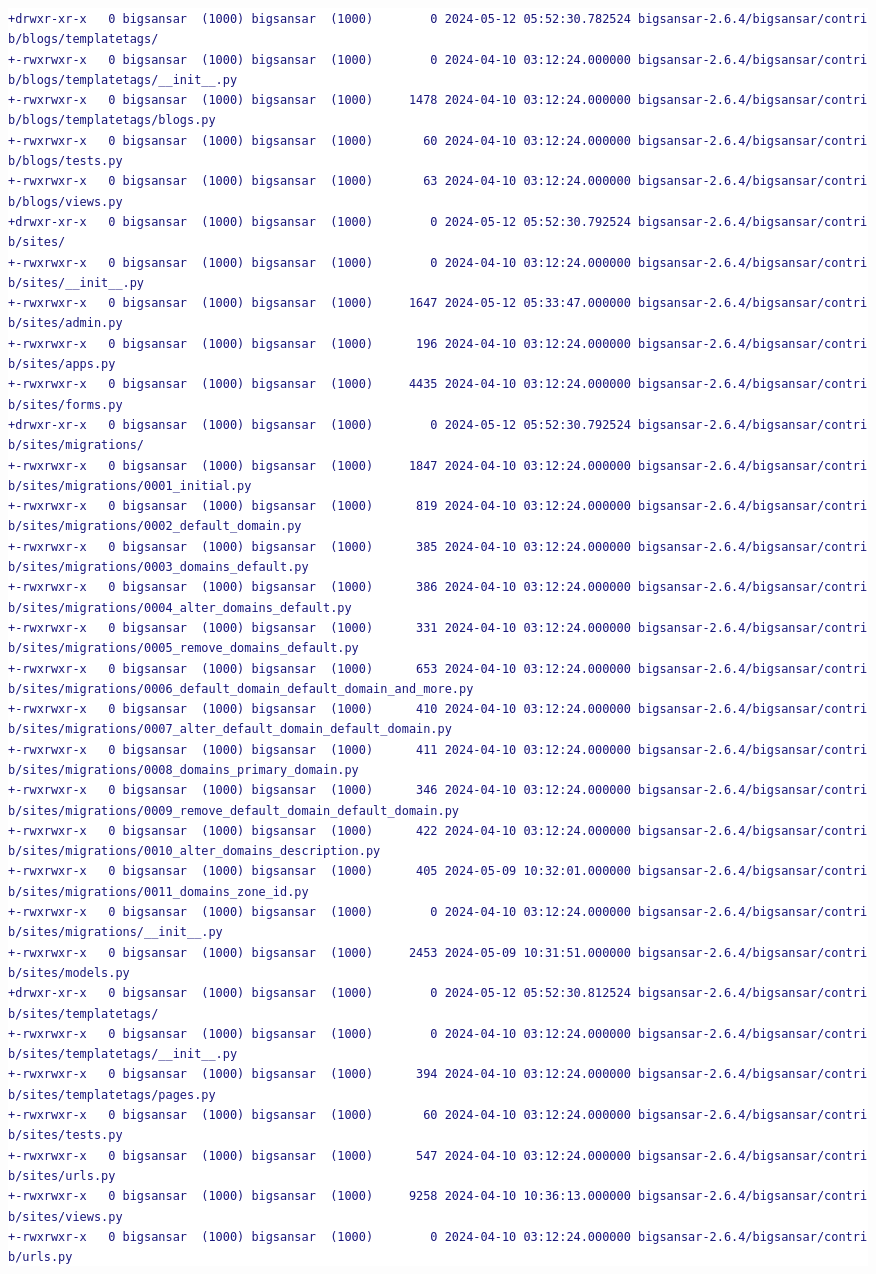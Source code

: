 ```diff
+drwxr-xr-x   0 bigsansar  (1000) bigsansar  (1000)        0 2024-05-12 05:52:30.782524 bigsansar-2.6.4/bigsansar/contrib/blogs/templatetags/
+-rwxrwxr-x   0 bigsansar  (1000) bigsansar  (1000)        0 2024-04-10 03:12:24.000000 bigsansar-2.6.4/bigsansar/contrib/blogs/templatetags/__init__.py
+-rwxrwxr-x   0 bigsansar  (1000) bigsansar  (1000)     1478 2024-04-10 03:12:24.000000 bigsansar-2.6.4/bigsansar/contrib/blogs/templatetags/blogs.py
+-rwxrwxr-x   0 bigsansar  (1000) bigsansar  (1000)       60 2024-04-10 03:12:24.000000 bigsansar-2.6.4/bigsansar/contrib/blogs/tests.py
+-rwxrwxr-x   0 bigsansar  (1000) bigsansar  (1000)       63 2024-04-10 03:12:24.000000 bigsansar-2.6.4/bigsansar/contrib/blogs/views.py
+drwxr-xr-x   0 bigsansar  (1000) bigsansar  (1000)        0 2024-05-12 05:52:30.792524 bigsansar-2.6.4/bigsansar/contrib/sites/
+-rwxrwxr-x   0 bigsansar  (1000) bigsansar  (1000)        0 2024-04-10 03:12:24.000000 bigsansar-2.6.4/bigsansar/contrib/sites/__init__.py
+-rwxrwxr-x   0 bigsansar  (1000) bigsansar  (1000)     1647 2024-05-12 05:33:47.000000 bigsansar-2.6.4/bigsansar/contrib/sites/admin.py
+-rwxrwxr-x   0 bigsansar  (1000) bigsansar  (1000)      196 2024-04-10 03:12:24.000000 bigsansar-2.6.4/bigsansar/contrib/sites/apps.py
+-rwxrwxr-x   0 bigsansar  (1000) bigsansar  (1000)     4435 2024-04-10 03:12:24.000000 bigsansar-2.6.4/bigsansar/contrib/sites/forms.py
+drwxr-xr-x   0 bigsansar  (1000) bigsansar  (1000)        0 2024-05-12 05:52:30.792524 bigsansar-2.6.4/bigsansar/contrib/sites/migrations/
+-rwxrwxr-x   0 bigsansar  (1000) bigsansar  (1000)     1847 2024-04-10 03:12:24.000000 bigsansar-2.6.4/bigsansar/contrib/sites/migrations/0001_initial.py
+-rwxrwxr-x   0 bigsansar  (1000) bigsansar  (1000)      819 2024-04-10 03:12:24.000000 bigsansar-2.6.4/bigsansar/contrib/sites/migrations/0002_default_domain.py
+-rwxrwxr-x   0 bigsansar  (1000) bigsansar  (1000)      385 2024-04-10 03:12:24.000000 bigsansar-2.6.4/bigsansar/contrib/sites/migrations/0003_domains_default.py
+-rwxrwxr-x   0 bigsansar  (1000) bigsansar  (1000)      386 2024-04-10 03:12:24.000000 bigsansar-2.6.4/bigsansar/contrib/sites/migrations/0004_alter_domains_default.py
+-rwxrwxr-x   0 bigsansar  (1000) bigsansar  (1000)      331 2024-04-10 03:12:24.000000 bigsansar-2.6.4/bigsansar/contrib/sites/migrations/0005_remove_domains_default.py
+-rwxrwxr-x   0 bigsansar  (1000) bigsansar  (1000)      653 2024-04-10 03:12:24.000000 bigsansar-2.6.4/bigsansar/contrib/sites/migrations/0006_default_domain_default_domain_and_more.py
+-rwxrwxr-x   0 bigsansar  (1000) bigsansar  (1000)      410 2024-04-10 03:12:24.000000 bigsansar-2.6.4/bigsansar/contrib/sites/migrations/0007_alter_default_domain_default_domain.py
+-rwxrwxr-x   0 bigsansar  (1000) bigsansar  (1000)      411 2024-04-10 03:12:24.000000 bigsansar-2.6.4/bigsansar/contrib/sites/migrations/0008_domains_primary_domain.py
+-rwxrwxr-x   0 bigsansar  (1000) bigsansar  (1000)      346 2024-04-10 03:12:24.000000 bigsansar-2.6.4/bigsansar/contrib/sites/migrations/0009_remove_default_domain_default_domain.py
+-rwxrwxr-x   0 bigsansar  (1000) bigsansar  (1000)      422 2024-04-10 03:12:24.000000 bigsansar-2.6.4/bigsansar/contrib/sites/migrations/0010_alter_domains_description.py
+-rwxrwxr-x   0 bigsansar  (1000) bigsansar  (1000)      405 2024-05-09 10:32:01.000000 bigsansar-2.6.4/bigsansar/contrib/sites/migrations/0011_domains_zone_id.py
+-rwxrwxr-x   0 bigsansar  (1000) bigsansar  (1000)        0 2024-04-10 03:12:24.000000 bigsansar-2.6.4/bigsansar/contrib/sites/migrations/__init__.py
+-rwxrwxr-x   0 bigsansar  (1000) bigsansar  (1000)     2453 2024-05-09 10:31:51.000000 bigsansar-2.6.4/bigsansar/contrib/sites/models.py
+drwxr-xr-x   0 bigsansar  (1000) bigsansar  (1000)        0 2024-05-12 05:52:30.812524 bigsansar-2.6.4/bigsansar/contrib/sites/templatetags/
+-rwxrwxr-x   0 bigsansar  (1000) bigsansar  (1000)        0 2024-04-10 03:12:24.000000 bigsansar-2.6.4/bigsansar/contrib/sites/templatetags/__init__.py
+-rwxrwxr-x   0 bigsansar  (1000) bigsansar  (1000)      394 2024-04-10 03:12:24.000000 bigsansar-2.6.4/bigsansar/contrib/sites/templatetags/pages.py
+-rwxrwxr-x   0 bigsansar  (1000) bigsansar  (1000)       60 2024-04-10 03:12:24.000000 bigsansar-2.6.4/bigsansar/contrib/sites/tests.py
+-rwxrwxr-x   0 bigsansar  (1000) bigsansar  (1000)      547 2024-04-10 03:12:24.000000 bigsansar-2.6.4/bigsansar/contrib/sites/urls.py
+-rwxrwxr-x   0 bigsansar  (1000) bigsansar  (1000)     9258 2024-04-10 10:36:13.000000 bigsansar-2.6.4/bigsansar/contrib/sites/views.py
+-rwxrwxr-x   0 bigsansar  (1000) bigsansar  (1000)        0 2024-04-10 03:12:24.000000 bigsansar-2.6.4/bigsansar/contrib/urls.py
```